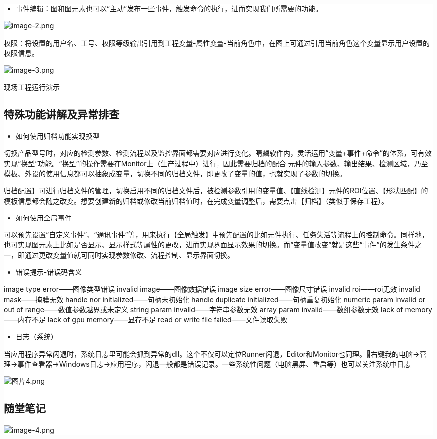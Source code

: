 - 事件编辑：图和图元素也可以“主动”发布一些事件，触发命令的执行，进而实现我们所需要的功能。

![image-2.png](https://imgdb.drfengling.online/file/e4ede53c9b41f05726da4.png)

权限：将设置的用户名、工号、权限等级输出引用到工程变量-属性变量-当前角色中，在图上可通过引用当前角色这个变量显示用户设置的权限信息。

![image-3.png](https://imgdb.drfengling.online/file/9eaac228ec2595dfe88fa.png)

现场工程运行演示

<video controls src="./jinglin-software-introduction.md/视频1.mp4" title="Title"></video>

## 特殊功能讲解及异常排查

- 如何使用归档功能实现换型

切换产品型号时，对应的检测参数、检测流程以及监控界面都需要对应进行变化。睛麟软件内，灵活运用“变量+事件+命令”的体系，可有效实现“换型”功能。“换型”的操作需要在Monitor上（生产过程中）进行，因此需要归档的配合
元件的输入参数、输出结果、检测区域，乃至模板、外设的使用信息都可以抽象成变量，切换不同的归档文件，即更改了变量的值，也就实现了参数的切换。

归档配置】可进行归档文件的管理，切换启用不同的归档文件后，被检测参数引用的变量值、【直线检测】元件的ROI位置、【形状匹配】的模板信息都会随之改变。想要创建新的归档或修改当前归档值时，在完成变量调整后，需要点击【归档】（类似于保存工程）。

- 如何使用全局事件

可以预先设置“自定义事件”、“通讯事件”等，用来执行【全局触发】中预先配置的比如元件执行、任务失活等流程上的控制命令。同样地，也可实现图元素上比如是否显示、显示样式等属性的更改，进而实现界面显示效果的切换。而“变量值改变”就是这些“事件”的发生条件之一，即通过更改变量值就可同时实现参数修改、流程控制、显示界面切换。

- 错误提示-错误码含义

image type error——图像类型错误
invalid image——图像数据错误
image size error——图像尺寸错误
invalid roi——roi无效
invalid mask——掩膜无效
handle nor initialized——句柄未初始化
handle duplicate initialized——句柄重复初始化
numeric param invalid or out of range——数值参数越界或未定义
string param invalid——字符串参数无效
array param invalid——数组参数无效
lack of memory——内存不足
lack of gpu memory——显存不足
read or write file failed——文件读取失败

- 日志（系统）

当应用程序异常闪退时，系统日志里可能会抓到异常的dll。这个不仅可以定位Runner闪退，Editor和Monitor也同理。右键我的电脑->管理->事件查看器->Windows日志->应用程序，闪退一般都是错误记录。一些系统性问题（电脑黑屏、重启等）也可以关注系统中日志

![图片4.png](https://imgdb.drfengling.online/file/9a87b971bef6f11e12514.png)

## 随堂笔记

![image-4.png](https://imgdb.drfengling.online/file/25e3e9085d6d9695eb0f8.png)
